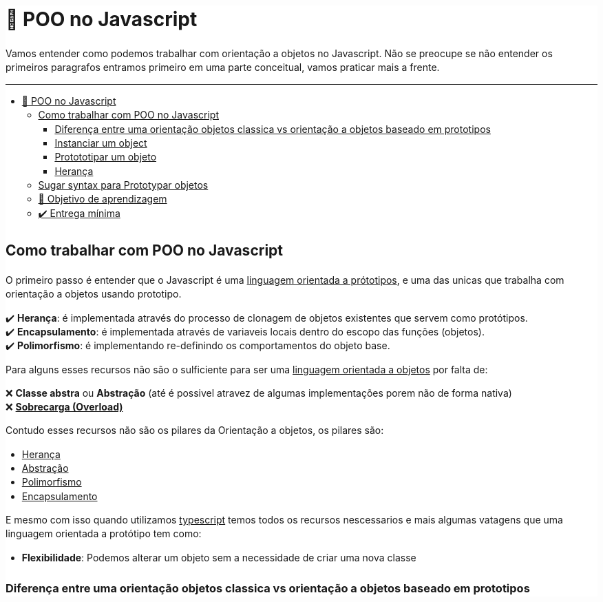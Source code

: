 # 🥚 POO no Javascript

Vamos entender como podemos trabalhar com orientação a objetos no Javascript. Não se preocupe se não entender os primeiros paragrafos entramos primeiro em uma parte conceitual, vamos praticar mais a frente.

------------------------

- [🥚 POO no Javascript](#-poo-no-javascript)
  - [Como trabalhar com POO no Javascript](#como-trabalhar-com-poo-no-javascript)
    - [Diferença entre uma orientação objetos classica vs orientação a objetos baseado em prototipos](#diferença-entre-uma-orientação-objetos-classica-vs-orientação-a-objetos-baseado-em-prototipos)
    - [Instanciar um object](#instanciar-um-object)
    - [Protototipar um objeto](#protototipar-um-objeto)
    - [Herança](#herança)
  - [Sugar syntax para Prototypar objetos](#sugar-syntax-para-prototypar-objetos)
  - [🧠 Objetivo de aprendizagem](#-objetivo-de-aprendizagem)
  - [✔️ Entrega mínima](#️-entrega-mínima)


## Como trabalhar com POO no Javascript

O primeiro passo é entender que o Javascript é uma [linguagem orientada a prótotipos](https://pt.wikipedia.org/wiki/Programa%C3%A7%C3%A3o_baseada_em_prot%C3%B3tipos), e uma das unicas que trabalha com
orientação a objetos usando prototipo. 

✔️ **Herança**: é implementada através do processo de clonagem de objetos existentes que servem como protótipos.  
✔️ **Encapsulamento**: é implementada através de variaveis locais dentro do escopo das funções (objetos).  
✔️ **Polimorfismo**: é implementando re-definindo os comportamentos do objeto base.  

Para alguns esses recursos não são o sulficiente para ser uma [linguagem orientada a objetos](https://pt.wikipedia.org/wiki/Orienta%C3%A7%C3%A3o_a_objetos) por falta de:

❌ **Classe abstra** ou **Abstração** (até é possivel atravez de algumas implementações porem não de forma nativa)  
❌ **[Sobrecarga (Overload)](https://pt.wikipedia.org/wiki/Sobrecarga_de_fun%C3%A7%C3%A3o)**

Contudo esses recursos não são os pilares da Orientação a objetos, os pilares são:

- [Herança](https://pt.wikipedia.org/wiki/Heran%C3%A7a_(programa%C3%A7%C3%A3o_orientada_a_objetos))
- [Abstração](https://pt.wikipedia.org/wiki/Abstra%C3%A7%C3%A3o_(ci%C3%AAncia_da_computa%C3%A7%C3%A3o))
- [Polimorfismo](https://pt.wikipedia.org/wiki/Polimorfismo_(ci%C3%AAncia_da_computa%C3%A7%C3%A3o))
- [Encapsulamento](https://en.wikipedia.org/wiki/Encapsulation_(computer_programming))

E mesmo com isso quando utilizamos [typescript](https://www.typescriptlang.org/) temos todos os recursos nescessarios e mais algumas vatagens que uma linguagem orientada a protótipo tem como:

- **Flexibilidade**: Podemos alterar um objeto sem a necessidade de criar uma nova classe 

### Diferença entre uma orientação objetos classica vs orientação a objetos baseado em prototipos
